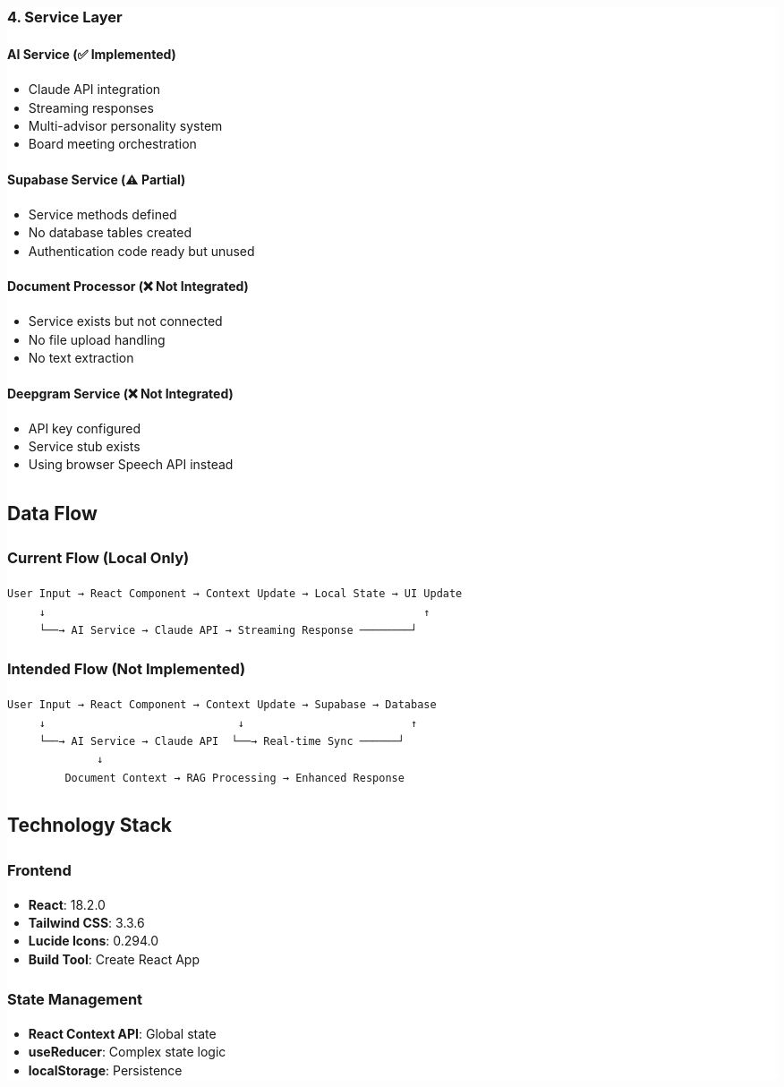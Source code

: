 ### 4. Service Layer

#### AI Service (✅ Implemented)
- Claude API integration
- Streaming responses
- Multi-advisor personality system
- Board meeting orchestration

#### Supabase Service (⚠️ Partial)
- Service methods defined
- No database tables created
- Authentication code ready but unused

#### Document Processor (❌ Not Integrated)
- Service exists but not connected
- No file upload handling
- No text extraction

#### Deepgram Service (❌ Not Integrated)
- API key configured
- Service stub exists
- Using browser Speech API instead

## Data Flow

### Current Flow (Local Only)
```
User Input → React Component → Context Update → Local State → UI Update
     ↓                                                           ↑
     └──→ AI Service → Claude API → Streaming Response ────────┘
```

### Intended Flow (Not Implemented)
```
User Input → React Component → Context Update → Supabase → Database
     ↓                              ↓                          ↑
     └──→ AI Service → Claude API  └──→ Real-time Sync ──────┘
              ↓
         Document Context → RAG Processing → Enhanced Response
```

## Technology Stack

### Frontend
- **React**: 18.2.0
- **Tailwind CSS**: 3.3.6  
- **Lucide Icons**: 0.294.0
- **Build Tool**: Create React App

### State Management
- **React Context API**: Global state
- **useReducer**: Complex state logic
- **localStorage**: Persistence
